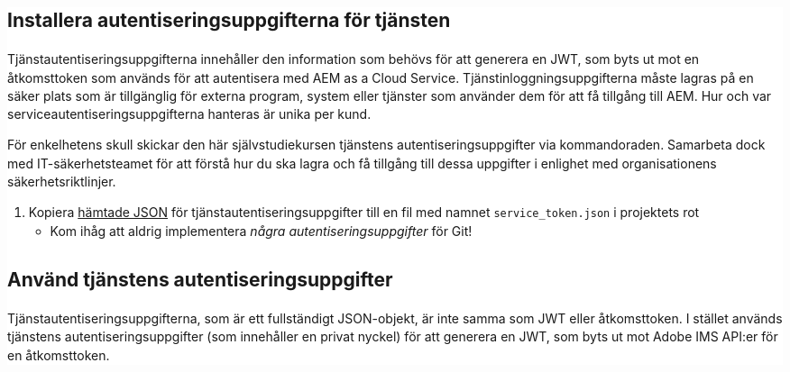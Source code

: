 ## Installera autentiseringsuppgifterna för tjänsten

Tjänstautentiseringsuppgifterna innehåller den information som behövs för att generera en JWT, som byts ut mot en åtkomsttoken som används för att autentisera med AEM as a Cloud Service. Tjänstinloggningsuppgifterna måste lagras på en säker plats som är tillgänglig för externa program, system eller tjänster som använder dem för att få tillgång till AEM. Hur och var serviceautentiseringsuppgifterna hanteras är unika per kund.

För enkelhetens skull skickar den här självstudiekursen tjänstens autentiseringsuppgifter via kommandoraden. Samarbeta dock med IT-säkerhetsteamet för att förstå hur du ska lagra och få tillgång till dessa uppgifter i enlighet med organisationens säkerhetsriktlinjer.

1. Kopiera [hämtade JSON](#download-service-credentials) för tjänstautentiseringsuppgifter till en fil med namnet `service_token.json` i projektets rot
   + Kom ihåg att aldrig implementera _några autentiseringsuppgifter_ för Git!

## Använd tjänstens autentiseringsuppgifter

Tjänstautentiseringsuppgifterna, som är ett fullständigt JSON-objekt, är inte samma som JWT eller åtkomsttoken. I stället används tjänstens autentiseringsuppgifter (som innehåller en privat nyckel) för att generera en JWT, som byts ut mot Adobe IMS API:er för en åtkomsttoken.
